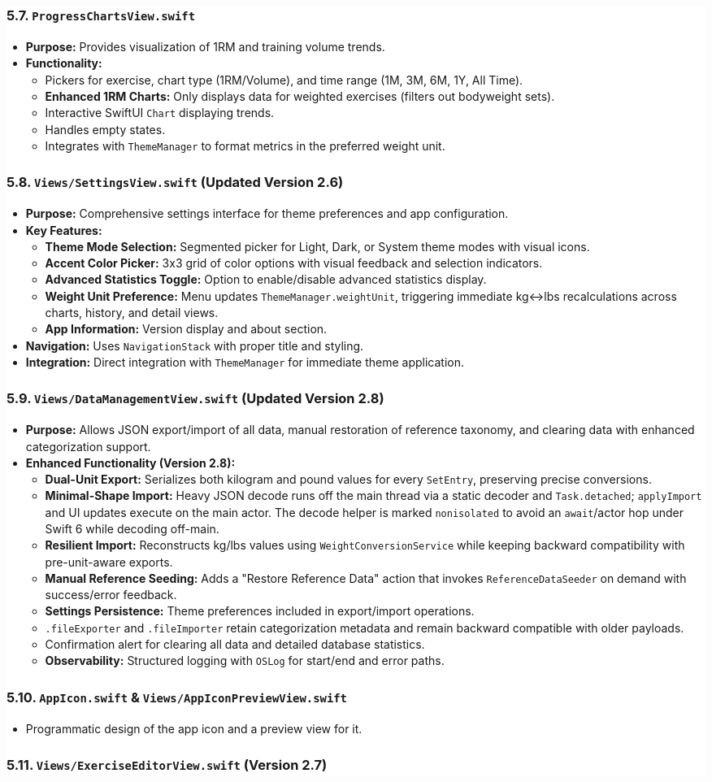 ### 5.7. `ProgressChartsView.swift`

- **Purpose:** Provides visualization of 1RM and training volume trends.
- **Functionality:**
  - Pickers for exercise, chart type (1RM/Volume), and time range (1M, 3M, 6M, 1Y, All Time).
  - **Enhanced 1RM Charts:** Only displays data for weighted exercises (filters out bodyweight sets).
  - Interactive SwiftUI `Chart` displaying trends.
  - Handles empty states.
  - Integrates with `ThemeManager` to format metrics in the preferred weight unit.

### 5.8. `Views/SettingsView.swift` (Updated Version 2.6)

- **Purpose:** Comprehensive settings interface for theme preferences and app configuration.
- **Key Features:**
  - **Theme Mode Selection:** Segmented picker for Light, Dark, or System theme modes with visual icons.
  - **Accent Color Picker:** 3x3 grid of color options with visual feedback and selection indicators.
  - **Advanced Statistics Toggle:** Option to enable/disable advanced statistics display.
  - **Weight Unit Preference:** Menu updates `ThemeManager.weightUnit`, triggering immediate kg↔lbs recalculations across charts, history, and detail views.
  - **App Information:** Version display and about section.
- **Navigation:** Uses `NavigationStack` with proper title and styling.
- **Integration:** Direct integration with `ThemeManager` for immediate theme application.

### 5.9. `Views/DataManagementView.swift` (Updated Version 2.8)

- **Purpose:** Allows JSON export/import of all data, manual restoration of reference taxonomy, and clearing data with enhanced categorization support.
- **Enhanced Functionality (Version 2.8):**
  - **Dual-Unit Export:** Serializes both kilogram and pound values for every `SetEntry`, preserving precise conversions.
  - **Minimal-Shape Import:** Heavy JSON decode runs off the main thread via a static decoder and `Task.detached`; `applyImport` and UI updates execute on the main actor. The decode helper is marked `nonisolated` to avoid an `await`/actor hop under Swift 6 while decoding off-main.
  - **Resilient Import:** Reconstructs kg/lbs values using `WeightConversionService` while keeping backward compatibility with pre-unit-aware exports.
  - **Manual Reference Seeding:** Adds a "Restore Reference Data" action that invokes `ReferenceDataSeeder` on demand with success/error feedback.
  - **Settings Persistence:** Theme preferences included in export/import operations.
  - `.fileExporter` and `.fileImporter` retain categorization metadata and remain backward compatible with older payloads.
  - Confirmation alert for clearing all data and detailed database statistics.
  - **Observability:** Structured logging with `OSLog` for start/end and error paths.

### 5.10. `AppIcon.swift` & `Views/AppIconPreviewView.swift`

- Programmatic design of the app icon and a preview view for it.

### 5.11. `Views/ExerciseEditorView.swift` (Version 2.7)
